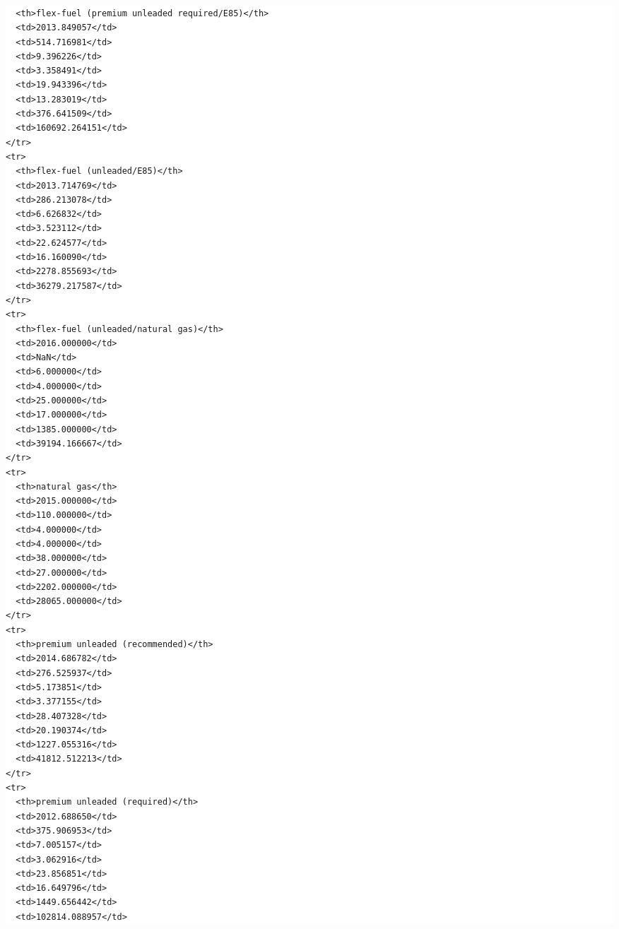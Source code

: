       <th>flex-fuel (premium unleaded required/E85)</th>
      <td>2013.849057</td>
      <td>514.716981</td>
      <td>9.396226</td>
      <td>3.358491</td>
      <td>19.943396</td>
      <td>13.283019</td>
      <td>376.641509</td>
      <td>160692.264151</td>
    </tr>
    <tr>
      <th>flex-fuel (unleaded/E85)</th>
      <td>2013.714769</td>
      <td>286.213078</td>
      <td>6.626832</td>
      <td>3.523112</td>
      <td>22.624577</td>
      <td>16.160090</td>
      <td>2278.855693</td>
      <td>36279.217587</td>
    </tr>
    <tr>
      <th>flex-fuel (unleaded/natural gas)</th>
      <td>2016.000000</td>
      <td>NaN</td>
      <td>6.000000</td>
      <td>4.000000</td>
      <td>25.000000</td>
      <td>17.000000</td>
      <td>1385.000000</td>
      <td>39194.166667</td>
    </tr>
    <tr>
      <th>natural gas</th>
      <td>2015.000000</td>
      <td>110.000000</td>
      <td>4.000000</td>
      <td>4.000000</td>
      <td>38.000000</td>
      <td>27.000000</td>
      <td>2202.000000</td>
      <td>28065.000000</td>
    </tr>
    <tr>
      <th>premium unleaded (recommended)</th>
      <td>2014.686782</td>
      <td>276.525937</td>
      <td>5.173851</td>
      <td>3.377155</td>
      <td>28.407328</td>
      <td>20.190374</td>
      <td>1227.055316</td>
      <td>41812.512213</td>
    </tr>
    <tr>
      <th>premium unleaded (required)</th>
      <td>2012.688650</td>
      <td>375.906953</td>
      <td>7.005157</td>
      <td>3.062916</td>
      <td>23.856851</td>
      <td>16.649796</td>
      <td>1449.656442</td>
      <td>102814.088957</td>